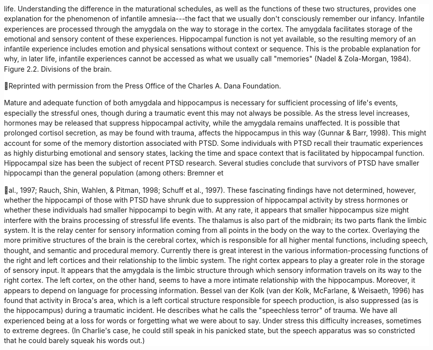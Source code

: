 life. Understanding the difference in the maturational schedules, as
well as the functions of these two structures, provides one explanation
for the phenomenon of infantile amnesia---the fact that we usually don't
consciously remember our infancy. Infantile experiences are processed
through the amygdala on the way to storage in the cortex. The amygdala
facilitates storage of the emotional and sensory content of these
experiences. Hippocampal function is not yet available, so the resulting
memory of an infantile experience includes emotion and physical
sensations without context or sequence. This is the probable explanation
for why, in later life, infantile experiences cannot be accessed as what
we usually call "memories" (Nadel & Zola-Morgan, 1984). Figure 2.2.
Divisions of the brain.

Reprinted with permission from the Press Office of the Charles A. Dana
Foundation.

Mature and adequate function of both amygdala and hippocampus is
necessary for sufficient processing of life's events, especially the
stressful ones, though during a traumatic event this may not always be
possible. As the stress level increases, hormones may be released that
suppress hippocampal activity, while the amygdala remains unaffected. It
is possible that prolonged cortisol secretion, as may be found with
trauma, affects the hippocampus in this way (Gunnar & Barr, 1998). This
might account for some of the memory distortion associated with PTSD.
Some individuals with PTSD recall their traumatic experiences as highly
disturbing emotional and sensory states, lacking the time and space
context that is facilitated by hippocampal function. Hippocampal size
has been the subject of recent PTSD research. Several studies conclude
that survivors of PTSD have smaller hippocampi than the general
population (among others: Bremner et

al., 1997; Rauch, Shin, Wahlen, & Pitman, 1998; Schuff et al., 1997).
These fascinating findings have not determined, however, whether the
hippocampi of those with PTSD have shrunk due to suppression of
hippocampal activity by stress hormones or whether these individuals had
smaller hippocampi to begin with. At any rate, it appears that smaller
hippocampus size might interfere with the brains processing of stressful
life events. The thalamus is also part of the midbrain; its two parts
flank the limbic system. It is the relay center for sensory information
coming from all points in the body on the way to the cortex. Overlaying
the more primitive structures of the brain is the cerebral cortex, which
is responsible for all higher mental functions, including speech,
thought, and semantic and procedural memory. Currently there is great
interest in the various information-processing functions of the right
and left cortices and their relationship to the limbic system. The right
cortex appears to play a greater role in the storage of sensory input.
It appears that the amygdala is the limbic structure through which
sensory information travels on its way to the right cortex. The left
cortex, on the other hand, seems to have a more intimate relationship
with the hippocampus. Moreover, it appears to depend on language for
processing information. Bessel van der Kolk (van der Kolk, McFarlane, &
Weisaeth, 1996) has found that activity in Broca's area, which is a left
cortical structure responsible for speech production, is also suppressed
(as is the hippocampus) during a traumatic incident. He describes what
he calls the "speechless terror" of trauma. We have all experienced
being at a loss for words or forgetting what we were about to say. Under
stress this difficulty increases, sometimes to extreme degrees. (In
Charlie's case, he could still speak in his panicked state, but the
speech apparatus was so constricted that he could barely squeak his
words out.)

